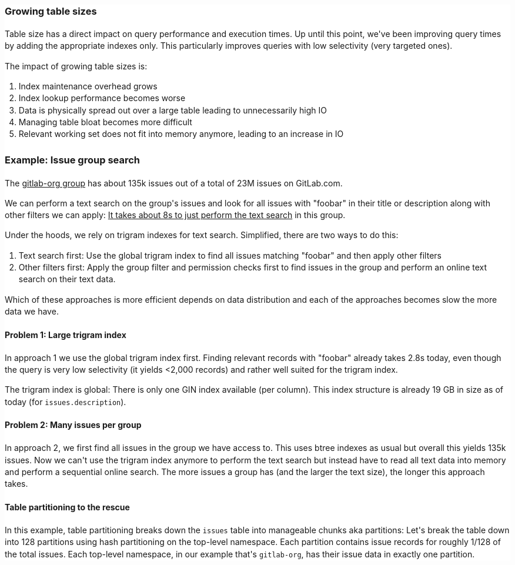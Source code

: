 ### Growing table sizes

Table size has a direct impact on query performance and execution times. Up until this point, we've been improving query times by adding the appropriate indexes only. This particularly improves queries with low selectivity (very targeted ones).

The impact of growing table sizes is:

1. Index maintenance overhead grows
2. Index lookup performance becomes worse
3. Data is physically spread out over a large table leading to unnecessarily high IO
4. Managing table bloat becomes more difficult
5. Relevant working set does not fit into memory anymore, leading to an increase in IO

### Example: Issue group search

The [gitlab-org group](https://gitlab.com/groups/gitlab-org/-/issues) has about 135k issues out of a total of 23M issues on GitLab.com.

We can perform a text search on the group's issues and look for all issues with "foobar" in their title or description along with other filters we can apply: [It takes about 8s to just perform the text search](https://gitlab.com/groups/gitlab-org/-/issues?scope=all&utf8=%E2%9C%93&state=opened&search=foobar) in this group.

Under the hoods, we rely on trigram indexes for text search. Simplified, there are two ways to do this:

1. Text search first: Use the global trigram index to find all issues matching "foobar" and then apply other filters
2. Other filters first: Apply the group filter and permission checks first to find issues in the group and perform an online text search on their text data.

Which of these approaches is more efficient depends on data distribution and each of the approaches becomes slow the more data we have.

#### Problem 1: Large trigram index

In approach 1 we use the global trigram index first. Finding relevant records with "foobar" already takes 2.8s today, even though the query is very low selectivity (it yields <2,000 records) and rather well suited for the trigram index.

The trigram index is global: There is only one GIN index available (per column). This index structure is already 19 GB in size as of today (for `issues.description`).

#### Problem 2: Many issues per group

In approach 2, we first find all issues in the group we have access to. This uses btree indexes as usual but overall this yields 135k issues. Now we can't use the trigram index anymore to perform the text search but instead have to read all text data into memory and perform a sequential online search. The more issues a group has (and the larger the text size), the longer this approach takes.

#### Table partitioning to the rescue

In this example, table partitioning breaks down the `issues` table into manageable chunks aka partitions: Let's break the table down into 128 partitions using hash partitioning on the top-level namespace. Each partition contains issue records for roughly 1/128 of the total issues. Each top-level namespace, in our example that's `gitlab-org`, has their issue data in exactly one partition.
